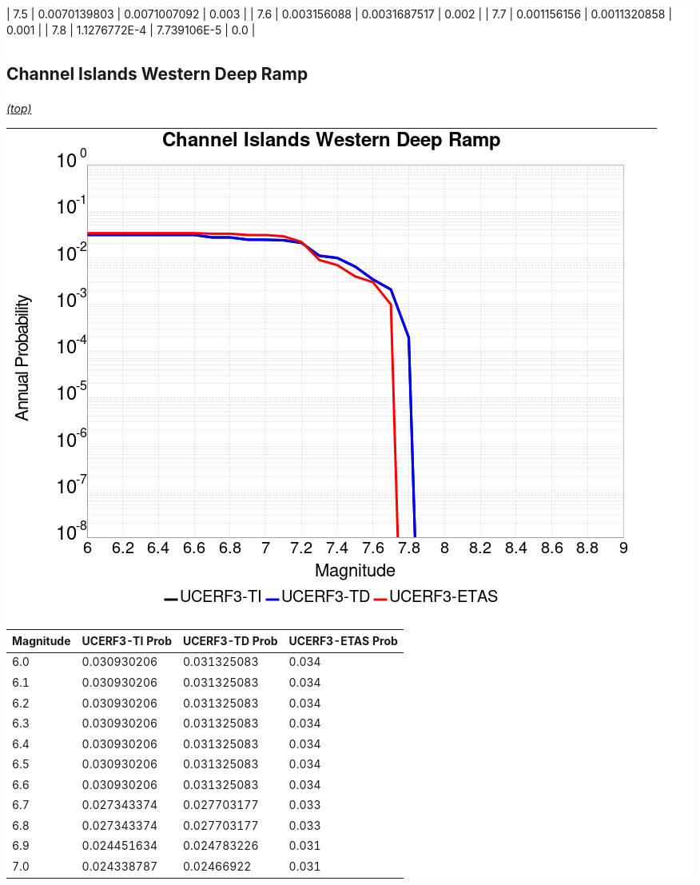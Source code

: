| 7.5 | 0.0070139803 | 0.0071007092 | 0.003 |
| 7.6 | 0.003156088 | 0.0031687517 | 0.002 |
| 7.7 | 0.001156156 | 0.0011320858 | 0.001 |
| 7.8 | 1.1276772E-4 | 7.739106E-5 | 0.0 |

## Channel Islands Western Deep Ramp
*[(top)](#table-of-contents)*

| ![MPD](Channel_Islands_Western_Deep_Ramp.png) |
|-----|

| Magnitude | UCERF3-TI Prob | UCERF3-TD Prob | UCERF3-ETAS Prob |
|-----|-----|-----|-----|
| 6.0 | 0.030930206 | 0.031325083 | 0.034 |
| 6.1 | 0.030930206 | 0.031325083 | 0.034 |
| 6.2 | 0.030930206 | 0.031325083 | 0.034 |
| 6.3 | 0.030930206 | 0.031325083 | 0.034 |
| 6.4 | 0.030930206 | 0.031325083 | 0.034 |
| 6.5 | 0.030930206 | 0.031325083 | 0.034 |
| 6.6 | 0.030930206 | 0.031325083 | 0.034 |
| 6.7 | 0.027343374 | 0.027703177 | 0.033 |
| 6.8 | 0.027343374 | 0.027703177 | 0.033 |
| 6.9 | 0.024451634 | 0.024783226 | 0.031 |
| 7.0 | 0.024338787 | 0.02466922 | 0.031 |